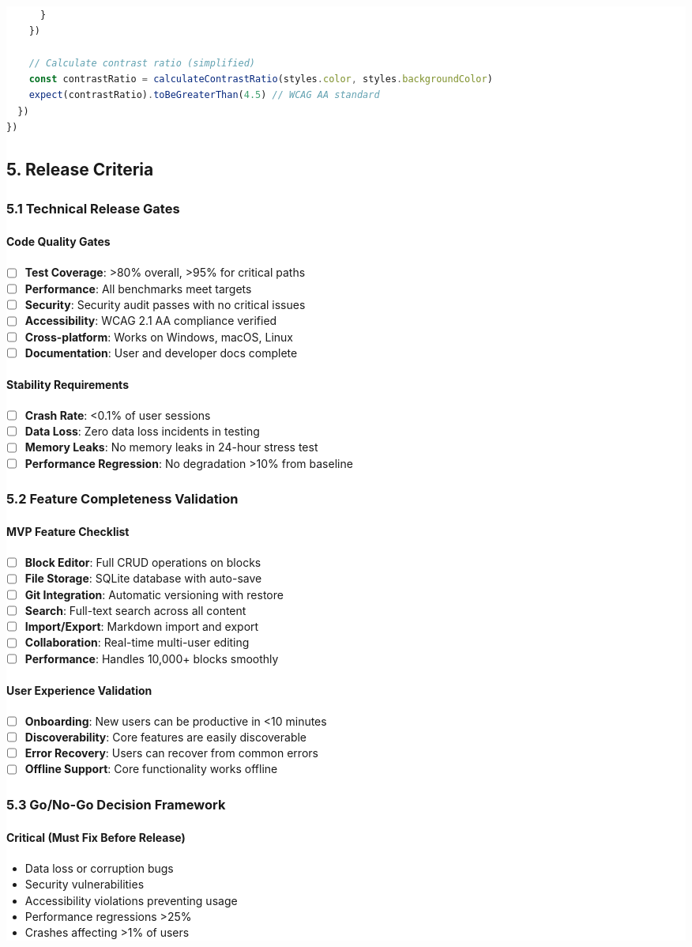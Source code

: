 ```typescript
      }
    })
    
    // Calculate contrast ratio (simplified)
    const contrastRatio = calculateContrastRatio(styles.color, styles.backgroundColor)
    expect(contrastRatio).toBeGreaterThan(4.5) // WCAG AA standard
  })
})
```

## 5. Release Criteria

### 5.1 Technical Release Gates

#### Code Quality Gates
- [ ] **Test Coverage**: >80% overall, >95% for critical paths
- [ ] **Performance**: All benchmarks meet targets
- [ ] **Security**: Security audit passes with no critical issues
- [ ] **Accessibility**: WCAG 2.1 AA compliance verified
- [ ] **Cross-platform**: Works on Windows, macOS, Linux
- [ ] **Documentation**: User and developer docs complete

#### Stability Requirements
- [ ] **Crash Rate**: <0.1% of user sessions
- [ ] **Data Loss**: Zero data loss incidents in testing
- [ ] **Memory Leaks**: No memory leaks in 24-hour stress test
- [ ] **Performance Regression**: No degradation >10% from baseline

### 5.2 Feature Completeness Validation

#### MVP Feature Checklist
- [ ] **Block Editor**: Full CRUD operations on blocks
- [ ] **File Storage**: SQLite database with auto-save
- [ ] **Git Integration**: Automatic versioning with restore
- [ ] **Search**: Full-text search across all content
- [ ] **Import/Export**: Markdown import and export
- [ ] **Collaboration**: Real-time multi-user editing
- [ ] **Performance**: Handles 10,000+ blocks smoothly

#### User Experience Validation
- [ ] **Onboarding**: New users can be productive in <10 minutes
- [ ] **Discoverability**: Core features are easily discoverable
- [ ] **Error Recovery**: Users can recover from common errors
- [ ] **Offline Support**: Core functionality works offline

### 5.3 Go/No-Go Decision Framework

#### Critical (Must Fix Before Release)
- Data loss or corruption bugs
- Security vulnerabilities
- Accessibility violations preventing usage
- Performance regressions >25%
- Crashes affecting >1% of users
